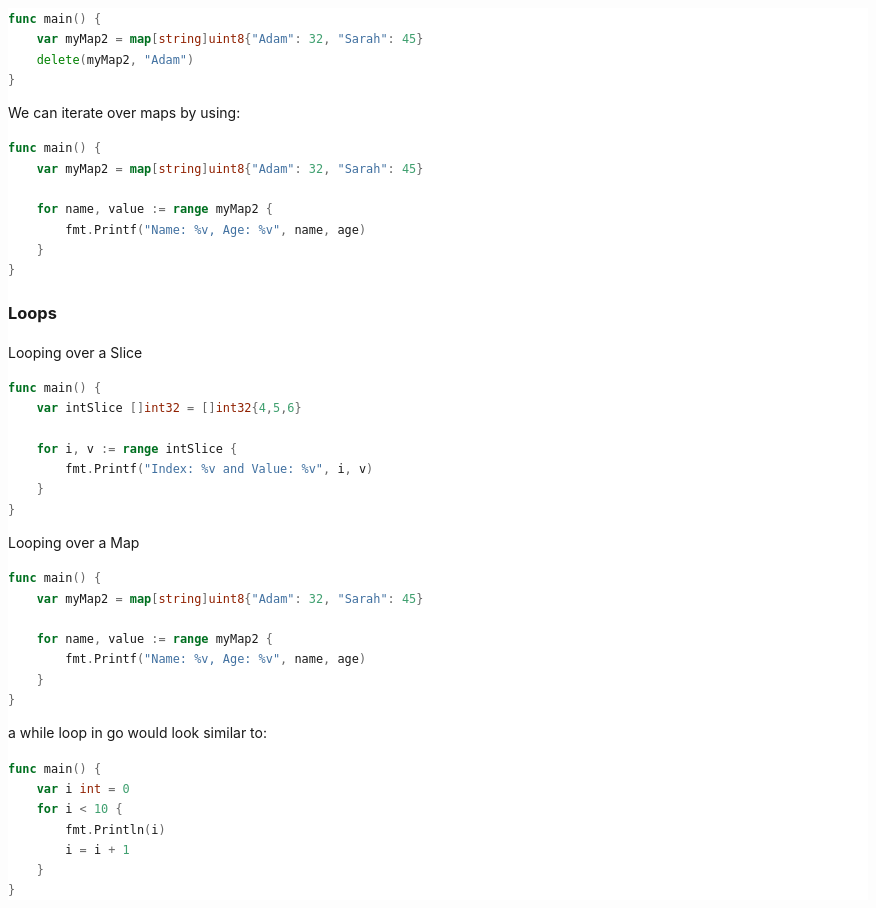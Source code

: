 ```go
func main() {
    var myMap2 = map[string]uint8{"Adam": 32, "Sarah": 45}
    delete(myMap2, "Adam")
}
```

We can iterate over maps by using:

```go
func main() {
    var myMap2 = map[string]uint8{"Adam": 32, "Sarah": 45}

    for name, value := range myMap2 {
        fmt.Printf("Name: %v, Age: %v", name, age)
    }
}
```

### Loops

Looping over a Slice

```go
func main() {
    var intSlice []int32 = []int32{4,5,6}

    for i, v := range intSlice {
        fmt.Printf("Index: %v and Value: %v", i, v)
    }
}
```

Looping over a Map

```go
func main() {
    var myMap2 = map[string]uint8{"Adam": 32, "Sarah": 45}

    for name, value := range myMap2 {
        fmt.Printf("Name: %v, Age: %v", name, age)
    }
}
```

a while loop in go would look similar to: 

```go
func main() {
    var i int = 0
    for i < 10 {
        fmt.Println(i)
        i = i + 1
    }
}
```
